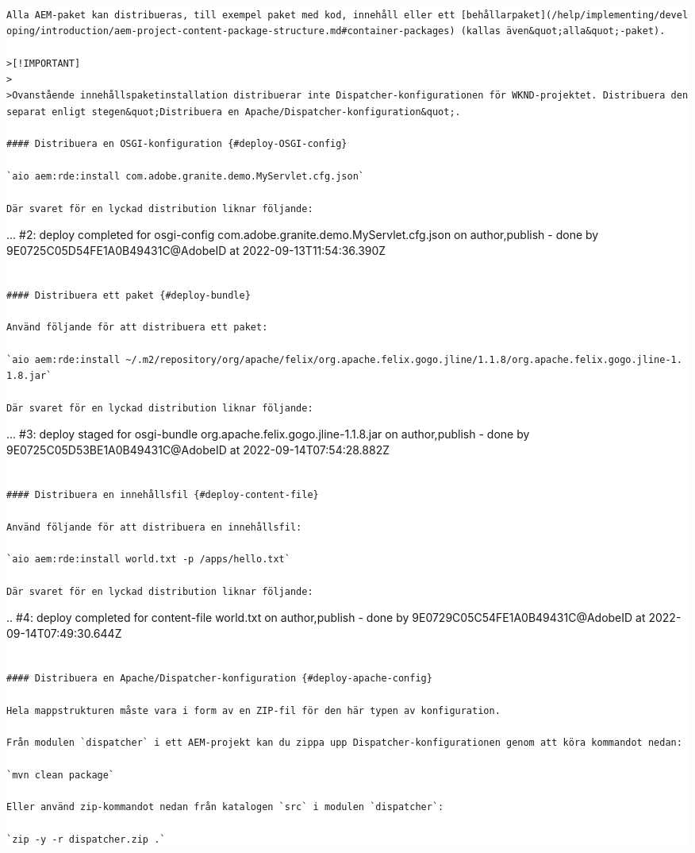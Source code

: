 ```
Alla AEM-paket kan distribueras, till exempel paket med kod, innehåll eller ett [behållarpaket](/help/implementing/developing/introduction/aem-project-content-package-structure.md#container-packages) (kallas även&quot;alla&quot;-paket).

>[!IMPORTANT]
>
>Ovanstående innehållspaketinstallation distribuerar inte Dispatcher-konfigurationen för WKND-projektet. Distribuera den separat enligt stegen&quot;Distribuera en Apache/Dispatcher-konfiguration&quot;.

#### Distribuera en OSGI-konfiguration {#deploy-OSGI-config}

`aio aem:rde:install com.adobe.granite.demo.MyServlet.cfg.json`

Där svaret för en lyckad distribution liknar följande:

```
...
#2: deploy completed for osgi-config com.adobe.granite.demo.MyServlet.cfg.json on author,publish - done by 9E0725C05D54FE1A0B49431C@AdobeID at 2022-09-13T11:54:36.390Z
```

#### Distribuera ett paket {#deploy-bundle}

Använd följande för att distribuera ett paket:

`aio aem:rde:install ~/.m2/repository/org/apache/felix/org.apache.felix.gogo.jline/1.1.8/org.apache.felix.gogo.jline-1.1.8.jar`

Där svaret för en lyckad distribution liknar följande:

```
...
#3: deploy staged for osgi-bundle org.apache.felix.gogo.jline-1.1.8.jar on author,publish - done by 9E0725C05D53BE1A0B49431C@AdobeID at 2022-09-14T07:54:28.882Z
```

#### Distribuera en innehållsfil {#deploy-content-file}

Använd följande för att distribuera en innehållsfil:

`aio aem:rde:install world.txt -p /apps/hello.txt`

Där svaret för en lyckad distribution liknar följande:

```
..
#4: deploy completed for content-file world.txt on author,publish - done by 9E0729C05C54FE1A0B49431C@AdobeID at 2022-09-14T07:49:30.644Z
```

#### Distribuera en Apache/Dispatcher-konfiguration {#deploy-apache-config}

Hela mappstrukturen måste vara i form av en ZIP-fil för den här typen av konfiguration.

Från modulen `dispatcher` i ett AEM-projekt kan du zippa upp Dispatcher-konfigurationen genom att köra kommandot nedan:

`mvn clean package`

Eller använd zip-kommandot nedan från katalogen `src` i modulen `dispatcher`:

`zip -y -r dispatcher.zip .`

```